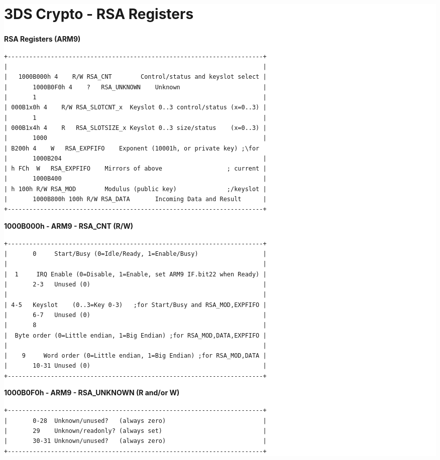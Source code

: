 # 3DS Crypto - RSA Registers


**RSA Registers (ARM9)**

```
+-----------------------------------------------------------------------+
|                                                                       |
|   1000B000h 4    R/W RSA_CNT        Control/status and keyslot select |
|       1000B0F0h 4    ?   RSA_UNKNOWN    Unknown                       |
|       1                                                               |
| 000B1x0h 4    R/W RSA_SLOTCNT_x  Keyslot 0..3 control/status (x=0..3) |
|       1                                                               |
| 000B1x4h 4    R   RSA_SLOTSIZE_x Keyslot 0..3 size/status    (x=0..3) |
|       1000                                                            |
| B200h 4    W   RSA_EXPFIFO    Exponent (10001h, or private key) ;\for 
|       1000B204                                                        |
| h FCh  W   RSA_EXPFIFO    Mirrors of above                  ; current |
|       1000B400                                                        |
| h 100h R/W RSA_MOD        Modulus (public key)              ;/keyslot |
|       1000B800h 100h R/W RSA_DATA       Incoming Data and Result      |
+-----------------------------------------------------------------------+
```


**1000B000h - ARM9 - RSA_CNT (R/W)**

```
+-----------------------------------------------------------------------+
|       0     Start/Busy (0=Idle/Ready, 1=Enable/Busy)                  |
|                                                                       |
|  1     IRQ Enable (0=Disable, 1=Enable, set ARM9 IF.bit22 when Ready) |
|       2-3   Unused (0)                                                |
|                                                                       |
| 4-5   Keyslot    (0..3=Key 0-3)   ;for Start/Busy and RSA_MOD,EXPFIFO |
|       6-7   Unused (0)                                                |
|       8                                                               |
|  Byte order (0=Little endian, 1=Big Endian) ;for RSA_MOD,DATA,EXPFIFO |
|                                                                       |
|    9     Word order (0=Little endian, 1=Big Endian) ;for RSA_MOD,DATA |
|       10-31 Unused (0)                                                |
+-----------------------------------------------------------------------+
```


**1000B0F0h - ARM9 - RSA_UNKNOWN (R and/or W)**

```
+-----------------------------------------------------------------------+
|       0-28  Unknown/unused?   (always zero)                           |
|       29    Unknown/readonly? (always set)                            |
|       30-31 Unknown/unused?   (always zero)                           |
+-----------------------------------------------------------------------+
```
